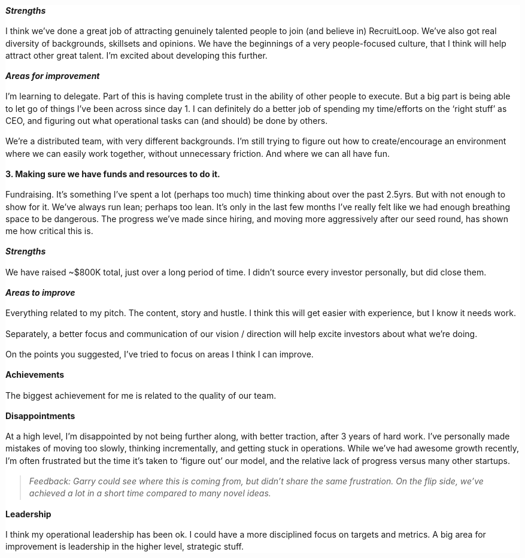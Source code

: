 _**Strengths**_

I think we’ve done a great job of attracting genuinely talented people to join (and believe in) RecruitLoop. We’ve also got real diversity of backgrounds, skillsets and opinions. We have the beginnings of a very people-focused culture, that I think will help attract other great talent. I’m excited about developing this further.

_**Areas for improvement**_

I’m learning to delegate. Part of this is having complete trust in the ability of other people to execute. But a big part is being able to let go of things I’ve been across since day 1. I can definitely do a better job of spending my time/efforts on the ‘right stuff’ as CEO, and figuring out what operational tasks can (and should) be done by others.

We’re a distributed team, with very different backgrounds. I’m still trying to figure out how to create/encourage an environment where we can easily work together, without unnecessary friction. And where we can all have fun.

**3. Making sure we have funds and resources to do it.**

Fundraising. It’s something I’ve spent a lot (perhaps too much) time thinking about over the past 2.5yrs. But with not enough to show for it. We’ve always run lean; perhaps too lean. It’s only in the last few months I’ve really felt like we had enough breathing space to be dangerous. The progress we’ve made since hiring, and moving more aggressively after our seed round, has shown me how critical this is.

_**Strengths**_

We have raised ~$800K total, just over a long period of time. I didn’t source every investor personally, but did close them.

_**Areas to improve**_

Everything related to my pitch. The content, story and hustle. I think this will get easier with experience, but I know it needs work.
  
Separately, a better focus and communication of our vision / direction will help excite investors about what we’re doing.

On the points you suggested, I’ve tried to focus on areas I think I can improve.

**Achievements**

The biggest achievement for me is related to the quality of our team.

**Disappointments**

At a high level, I’m disappointed by not being further along, with better traction, after 3 years of hard work. I’ve personally made mistakes of moving too slowly, thinking incrementally, and getting stuck in operations. While we’ve had awesome growth recently, I’m often frustrated but the time it’s taken to ‘figure out’ our model, and the relative lack of progress versus many other startups.

> _Feedback: Garry could see where this is coming from, but didn’t share the same frustration. On the flip side, we’ve achieved a lot in a short time compared to many novel ideas._

**Leadership**

I think my operational leadership has been ok. I could have a more disciplined focus on targets and metrics. A big area for improvement is leadership in the higher level, strategic stuff.
